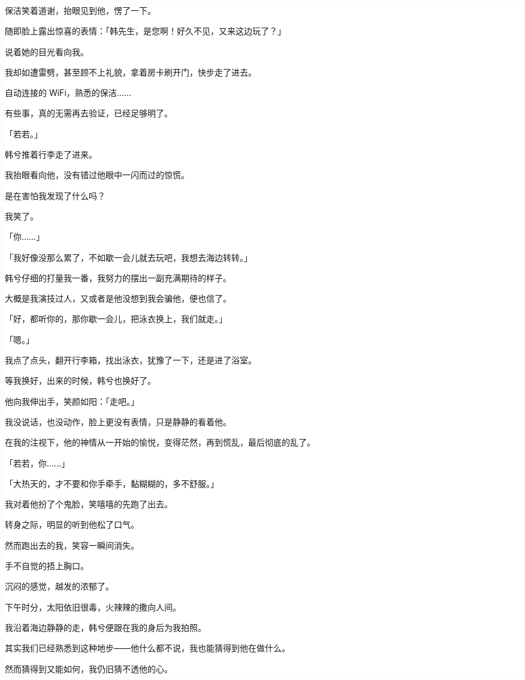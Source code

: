 保洁笑着道谢，抬眼见到他，愣了一下。

随即脸上露出惊喜的表情：「韩先生，是您啊！好久不见，又来这边玩了？」

说着她的目光看向我。

我却如遭雷劈，甚至顾不上礼貌，拿着房卡刷开门，快步走了进去。

自动连接的 WiFi，熟悉的保洁……

有些事，真的无需再去验证，已经足够明了。

「若若。」

韩兮推着行李走了进来。

我抬眼看向他，没有错过他眼中一闪而过的惊慌。

是在害怕我发现了什么吗？

我笑了。

「你……」

「我好像没那么累了，不如歇一会儿就去玩吧，我想去海边转转。」

韩兮仔细的打量我一番，我努力的摆出一副充满期待的样子。

大概是我演技过人，又或者是他没想到我会骗他，便也信了。

「好，都听你的，那你歇一会儿，把泳衣换上，我们就走。」

「嗯。」

我点了点头，翻开行李箱，找出泳衣，犹豫了一下，还是进了浴室。

等我换好，出来的时候，韩兮也换好了。

他向我伸出手，笑颜如阳：「走吧。」

我没说话，也没动作，脸上更没有表情，只是静静的看着他。

在我的注视下，他的神情从一开始的愉悦，变得茫然，再到慌乱，最后彻底的乱了。

「若若，你……」

「大热天的，才不要和你手牵手，黏糊糊的，多不舒服。」

我对着他扮了个鬼脸，笑嘻嘻的先跑了出去。

转身之际，明显的听到他松了口气。

然而跑出去的我，笑容一瞬间消失。

手不自觉的捂上胸口。

沉闷的感觉，越发的浓郁了。

下午时分，太阳依旧很毒，火辣辣的撒向人间。

我沿着海边静静的走，韩兮便跟在我的身后为我拍照。

其实我们已经熟悉到这种地步——他什么都不说，我也能猜得到他在做什么。

然而猜得到又能如何，我仍旧猜不透他的心。
